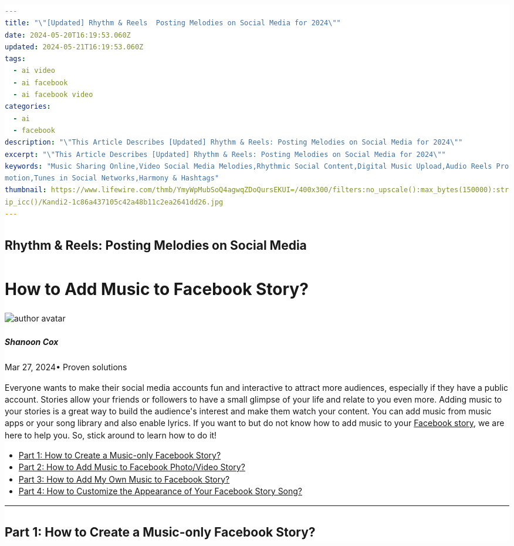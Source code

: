 ```yaml
---
title: "\"[Updated] Rhythm & Reels  Posting Melodies on Social Media for 2024\""
date: 2024-05-20T16:19:53.060Z
updated: 2024-05-21T16:19:53.060Z
tags:
  - ai video
  - ai facebook
  - ai facebook video
categories:
  - ai
  - facebook
description: "\"This Article Describes [Updated] Rhythm & Reels: Posting Melodies on Social Media for 2024\""
excerpt: "\"This Article Describes [Updated] Rhythm & Reels: Posting Melodies on Social Media for 2024\""
keywords: "Music Sharing Online,Video Social Media Melodies,Rhythmic Social Content,Digital Music Upload,Audio Reels Promotion,Tunes in Social Networks,Harmony & Hashtags"
thumbnail: https://www.lifewire.com/thmb/YmyWpMubSoQ4agwqZDoQursEKUI=/400x300/filters:no_upscale():max_bytes(150000):strip_icc()/Kandi2-1c86a437105c42a48b11c2ea2641dd26.jpg
---
```


## Rhythm & Reels: Posting Melodies on Social Media

# How to Add Music to Facebook Story?

![author avatar](https://images.wondershare.com/filmora/article-images/shannon-cox.jpg)

##### Shanoon Cox

 Mar 27, 2024• Proven solutions

Everyone wants to make their social media accounts fun and interactive to attract more audiences, especially if they have a public account. Stories allow your friends or followers to have a small glimpse of your life and relate to you even more. Adding music to your stories is a great way to build the audience's interest and make them watch your content. You can add music from music apps or your song library and also enable lyrics. If you want to but do not know how to add music to your [Facebook story](https://tools.techidaily.com/wondershare/filmora/download/), we are here to help you. So, stick around to learn how to do it!

* [Part 1: How to Create a Music-only Facebook Story?](#part1)
* [Part 2: How to Add Music to Facebook Photo/Video Story?](#part2)
* [Part 3: How to Add My Own Music to Facebook Story?](#part3)
* [Part 4: How to Customize the Appearance of Your Facebook Story Song?](#part4)

---

## Part 1: How to Create a Music-only Facebook Story?
